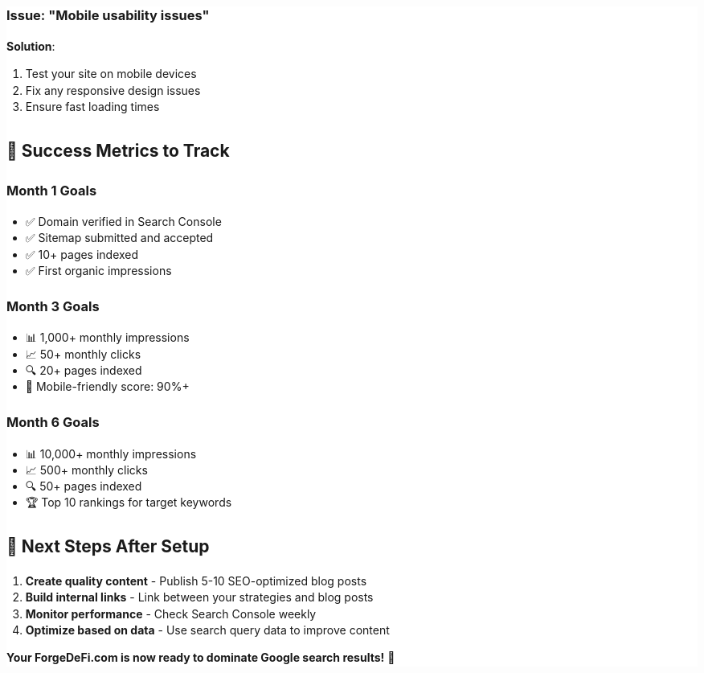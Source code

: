 ### **Issue: "Mobile usability issues"**
**Solution**:
1. Test your site on mobile devices
2. Fix any responsive design issues
3. Ensure fast loading times

## 🎯 **Success Metrics to Track**

### **Month 1 Goals**
- ✅ Domain verified in Search Console
- ✅ Sitemap submitted and accepted
- ✅ 10+ pages indexed
- ✅ First organic impressions

### **Month 3 Goals**
- 📊 1,000+ monthly impressions
- 📈 50+ monthly clicks
- 🔍 20+ pages indexed
- 📱 Mobile-friendly score: 90%+

### **Month 6 Goals**
- 📊 10,000+ monthly impressions
- 📈 500+ monthly clicks
- 🔍 50+ pages indexed
- 🏆 Top 10 rankings for target keywords

## 🚀 **Next Steps After Setup**

1. **Create quality content** - Publish 5-10 SEO-optimized blog posts
2. **Build internal links** - Link between your strategies and blog posts
3. **Monitor performance** - Check Search Console weekly
4. **Optimize based on data** - Use search query data to improve content

**Your ForgeDeFi.com is now ready to dominate Google search results!** 🎉


